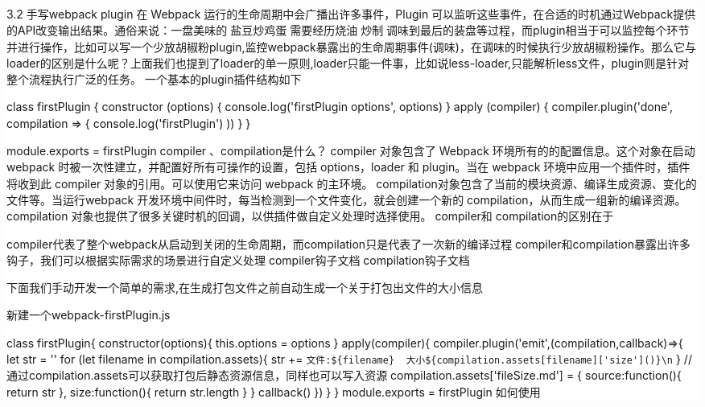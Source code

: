 3.2 手写webpack plugin
在 Webpack 运行的生命周期中会广播出许多事件，Plugin 可以监听这些事件，在合适的时机通过Webpack提供的API改变输出结果。通俗来说：一盘美味的 盐豆炒鸡蛋 需要经历烧油 炒制 调味到最后的装盘等过程，而plugin相当于可以监控每个环节并进行操作，比如可以写一个少放胡椒粉plugin,监控webpack暴露出的生命周期事件(调味)，在调味的时候执行少放胡椒粉操作。那么它与loader的区别是什么呢？上面我们也提到了loader的单一原则,loader只能一件事，比如说less-loader,只能解析less文件，plugin则是针对整个流程执行广泛的任务。
一个基本的plugin插件结构如下

class firstPlugin {
  constructor (options) {
    console.log('firstPlugin options', options)
  }
  apply (compiler) {
    compiler.plugin('done', compilation => {
      console.log('firstPlugin')
    ))
  }
}

module.exports = firstPlugin
compiler 、compilation是什么？
compiler 对象包含了 Webpack 环境所有的的配置信息。这个对象在启动 webpack 时被一次性建立，并配置好所有可操作的设置，包括 options，loader 和 plugin。当在 webpack 环境中应用一个插件时，插件将收到此 compiler 对象的引用。可以使用它来访问 webpack 的主环境。
compilation对象包含了当前的模块资源、编译生成资源、变化的文件等。当运行webpack 开发环境中间件时，每当检测到一个文件变化，就会创建一个新的 compilation，从而生成一组新的编译资源。compilation 对象也提供了很多关键时机的回调，以供插件做自定义处理时选择使用。
compiler和 compilation的区别在于

compiler代表了整个webpack从启动到关闭的生命周期，而compilation只是代表了一次新的编译过程
compiler和compilation暴露出许多钩子，我们可以根据实际需求的场景进行自定义处理
compiler钩子文档
compilation钩子文档

下面我们手动开发一个简单的需求,在生成打包文件之前自动生成一个关于打包出文件的大小信息

新建一个webpack-firstPlugin.js

class firstPlugin{
  constructor(options){
    this.options = options
  }
  apply(compiler){
    compiler.plugin('emit',(compilation,callback)=>{
      let str = ''
      for (let filename in compilation.assets){
        str += `文件:${filename}  大小${compilation.assets[filename]['size']()}\n`
      }
      // 通过compilation.assets可以获取打包后静态资源信息，同样也可以写入资源
      compilation.assets['fileSize.md'] = {
        source:function(){
          return str
        },
        size:function(){
          return str.length
        }
      }
      callback()
    })
  }
}
module.exports = firstPlugin
如何使用
